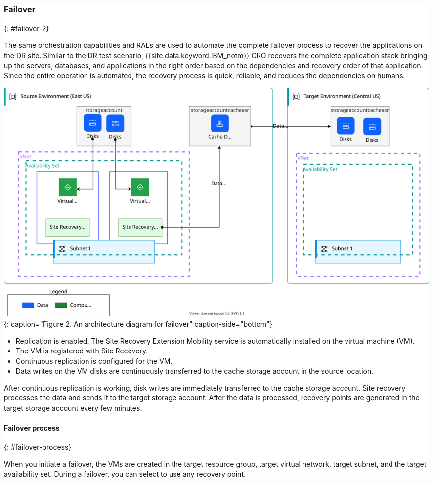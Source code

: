 ### Failover  
{: #failover-2}

The same orchestration capabilities and RALs are used to automate the complete failover process to recover the applications on the DR site. Similar to the DR test scenario, {{site.data.keyword.IBM_notm}} CRO recovers the complete application stack bringing up the servers, databases, and applications in the right order based on the dependencies and recovery order of that application. Since the entire operation is automated, the recovery process is quick, reliable, and reduces the dependencies on humans.

![Failover architecture diagram](images/BCDR-Architecture-Diagram-Failover.svg "Failover"){: caption="Figure 2. An architecture diagram for failover" caption-side="bottom"}

- Replication is enabled. The Site Recovery Extension Mobility service is automatically installed on the virtual machine (VM).
- The VM is registered with Site Recovery.
- Continuous replication is configured for the VM.
- Data writes on the VM disks are continuously transferred to the cache storage account in the source location.

After continuous replication is working, disk writes are immediately transferred to the cache storage account. Site recovery processes the data and sends it to the target storage account. After the data is processed, recovery points are generated in the target storage account every few minutes.  

#### Failover process  
{: #failover-process}

When you initiate a failover, the VMs are created in the target resource group, target virtual network, target subnet, and the target availability set. During a failover, you can select to use any recovery point.
